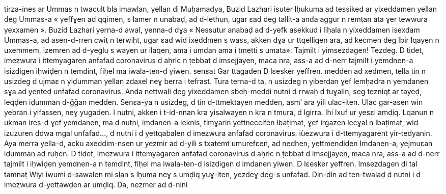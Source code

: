 tirza-ines ar Ummas n
twacult bla imawlan, yellan di
Muḥamadya, Buzid Lazhari
isuter lḥukuma ad tessiked ar
yixeddamen yellan deg Ummas-a
« yeffɣen ad qqimen, s lamer n
unabaḍ, ad d-lethun, ugar ɛad
deg tallit-a anda aggur n remṭan
ata ɣer tewwura yexxamen ».
Buzid Lazhari yerna-d awal,
yenna-d dɣa « Nessutur anabaḍ
ad d-yefk asekkud i liḥala n
yixeddamen isexdam Ummas-a,
ad asen-d-rren cwiṭ n terwiḥt,
ugar ɛad wid ixeddmen s wass,
akken dɣa ur ttqelliqen ara,
ad kecmen deg lbir lqayen n
uxemmem, izemren ad d-yeglu s
wayen ur ilaqen, ama i umdan
ama i tmetti s umata».
Tajmilt i yimsezdagen!
Tezdeg. D tidet, imezwura i ittemyagaren anfafad coronavirus d
aḥric n ṭebbat d imsejjayen, maca nra, ass-a ad d-nerr tajmilt i
yemdnen-a isizdigen iḥwiḍen n temdint, fiḥel ma iwala-ten-d yiwen. senɛat Gar ttagaden
D lɛesker yeffren.
medden ad xedmen, tella
tin n usizdeg d ujmaɛ n
yiḍumman yellan zdaxel neɣ
berra i tefrast. Tura terna-d ta, n
usizdeg n yiberdan ɣef lemḥadra n
yemdanen sɣa ad yenteḍ unfafad
coronavirus. Anda nettwali deg
yixeddamen sbeḥ-meddi nutni
d rrwaḥ d tuɣalin, seg tezniqt ar
tayeḍ, leqḍen iḍumman d-ǧǧan
medden. Senɛa-ya n usizdeg, d
tin d-ttmektayen medden, asm’
ara yili ulac-iten.
Ulac gar-asen win yebran i
yifassen, neɣ yugaden. I nutni,
akken i t-id-nnan kra yisalwayen
n kra n tmura, d lgirra. Ihi lxuf
ur yesɛi amḍiq. Lqanun n ukman
ires-d ɣef yemdanen, ma d nutni, imdanen-a leknis,
timɣarin yettneccifen lbaṭimat, ɣef irgazen
lecɣal n lbaṭimat, wid izuzuren
ddwa mgal unfafad…, d nutni i d
yettqabalen d imezwura anfafad coronavirus.
iùezwura i d-ttemyagarent yir-tedyanin. Aya merra yella-d, acku
axeddim-nsen ur yezmir ad d-yili
s txatemt umurefɛen, ad nedhen, yettmendiden Imdanen-a, yejmuɛan
iḍumman ad ruḥen.
D tidet, imezwura i ittemyagaren
anfafad coronavirus d aḥric
n ṭebbat d imsejjayen, maca
nra, ass-a ad d-nerr tajmilt i iḥwiḍen yemdnen-a
n temdint, fiḥel ma iwala-ten-d isizdigen d imdanen
yiwen. D lɛesker yeffren.
Imsezdagen di tal tamnaṭ Wiyi iwumi
d-sawalen mi slan s lḥuma neɣ
s umḍiq yuɣ-iten, yezdeɣ deg-s
unfafad. Din-din ad ten-twalaḍ d
nutni i d imezwura d-yettawḍen
ar umḍiq. Da, nezmer ad d-nini